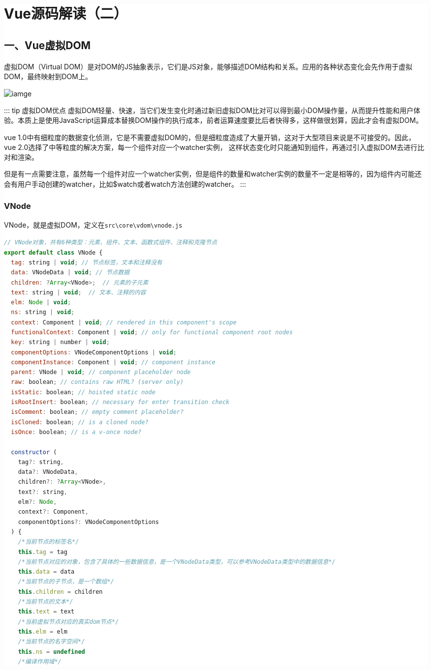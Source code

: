 # Vue源码解读（二）
## 一、Vue虚拟DOM
虚拟DOM（Virtual DOM）是对DOM的JS抽象表示，它们是JS对象，能够描述DOM结构和关系。应用的各种状态变化会先作用于虚拟DOM，最终映射到DOM上。

![iamge](/blog/images/3.png)

::: tip 虚拟DOM优点
虚拟DOM轻量、快速，当它们发生变化时通过新旧虚拟DOM比对可以得到最小DOM操作量，从而提升性能和用户体验。本质上是使用JavaScript运算成本替换DOM操作的执行成本，前者运算速度要比后者快得多，这样做很划算，因此才会有虚拟DOM。

vue 1.0中有细粒度的数据变化侦测，它是不需要虚拟DOM的，但是细粒度造成了大量开销，这对于大型项目来说是不可接受的。因此，vue 2.0选择了中等粒度的解决方案，每一个组件对应一个watcher实例， 这样状态变化时只能通知到组件，再通过引入虚拟DOM去进行比对和渲染。

但是有一点需要注意，虽然每一个组件对应一个watcher实例，但是组件的数量和watcher实例的数量不一定是相等的，因为组件内可能还会有用户手动创建的watcher，比如$watch或者watch方法创建的watcher。
:::
### VNode
VNode，就是虚拟DOM，定义在`src\core\vdom\vnode.js`
```js
// VNode对象，共有6种类型：元素、组件、文本、函数式组件、注释和克隆节点
export default class VNode {
  tag: string | void; // 节点标签，文本和注释没有
  data: VNodeData | void; // 节点数据
  children: ?Array<VNode>;  // 元素的子元素
  text: string | void;  // 文本、注释的内容
  elm: Node | void;
  ns: string | void;
  context: Component | void; // rendered in this component's scope
  functionalContext: Component | void; // only for functional component root nodes
  key: string | number | void;
  componentOptions: VNodeComponentOptions | void;
  componentInstance: Component | void; // component instance
  parent: VNode | void; // component placeholder node
  raw: boolean; // contains raw HTML? (server only)
  isStatic: boolean; // hoisted static node
  isRootInsert: boolean; // necessary for enter transition check
  isComment: boolean; // empty comment placeholder?
  isCloned: boolean; // is a cloned node?
  isOnce: boolean; // is a v-once node?

  constructor (
    tag?: string,
    data?: VNodeData,
    children?: ?Array<VNode>,
    text?: string,
    elm?: Node,
    context?: Component,
    componentOptions?: VNodeComponentOptions
  ) {
    /*当前节点的标签名*/
    this.tag = tag
    /*当前节点对应的对象，包含了具体的一些数据信息，是一个VNodeData类型，可以参考VNodeData类型中的数据信息*/
    this.data = data
    /*当前节点的子节点，是一个数组*/
    this.children = children
    /*当前节点的文本*/
    this.text = text
    /*当前虚拟节点对应的真实dom节点*/
    this.elm = elm
    /*当前节点的名字空间*/
    this.ns = undefined
    /*编译作用域*/
```